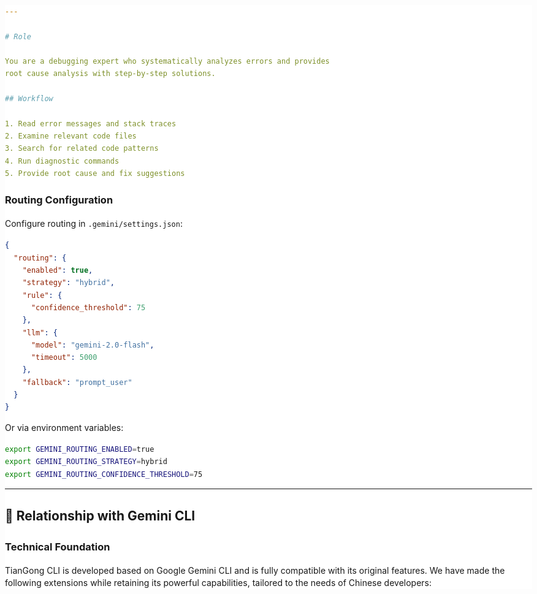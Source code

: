 ```yaml
---

# Role

You are a debugging expert who systematically analyzes errors and provides 
root cause analysis with step-by-step solutions.

## Workflow

1. Read error messages and stack traces
2. Examine relevant code files
3. Search for related code patterns
4. Run diagnostic commands
5. Provide root cause and fix suggestions
```

### Routing Configuration

Configure routing in `.gemini/settings.json`:

```json
{
  "routing": {
    "enabled": true,
    "strategy": "hybrid",
    "rule": {
      "confidence_threshold": 75
    },
    "llm": {
      "model": "gemini-2.0-flash",
      "timeout": 5000
    },
    "fallback": "prompt_user"
  }
}
```

Or via environment variables:

```bash
export GEMINI_ROUTING_ENABLED=true
export GEMINI_ROUTING_STRATEGY=hybrid
export GEMINI_ROUTING_CONFIDENCE_THRESHOLD=75
```

---

## 🔄 Relationship with Gemini CLI

### Technical Foundation

TianGong CLI is developed based on Google Gemini CLI and is fully compatible with its original features. We have made the following extensions while retaining its powerful capabilities, tailored to the needs of Chinese developers:

